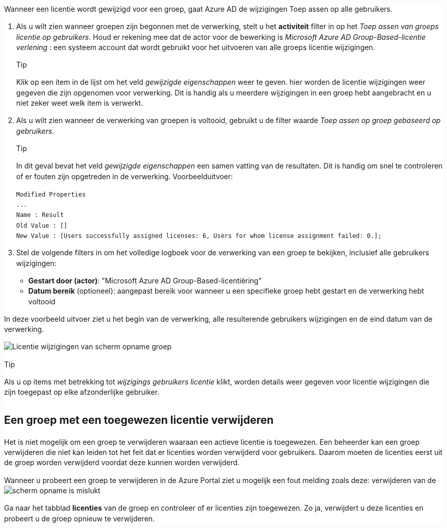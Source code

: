 Wanneer een licentie wordt gewijzigd voor een groep, gaat Azure AD de wijzigingen Toep assen op alle gebruikers.

1. Als u wilt zien wanneer groepen zijn begonnen met de verwerking, stelt u het **activiteit** filter in op het *Toep assen van groeps licentie op gebruikers*. Houd er rekening mee dat de actor voor de bewerking is *Microsoft Azure AD Group-Based-licentie verlening* : een systeem account dat wordt gebruikt voor het uitvoeren van alle groeps licentie wijzigingen.
   >[!TIP]
   > Klik op een item in de lijst om het veld *gewijzigde eigenschappen* weer te geven. hier worden de licentie wijzigingen weer gegeven die zijn opgenomen voor verwerking. Dit is handig als u meerdere wijzigingen in een groep hebt aangebracht en u niet zeker weet welk item is verwerkt.

2. Als u wilt zien wanneer de verwerking van groepen is voltooid, gebruikt u de filter waarde *Toep assen op groep gebaseerd op gebruikers*.
   > [!TIP]
   > In dit geval bevat het veld *gewijzigde eigenschappen* een samen vatting van de resultaten. Dit is handig om snel te controleren of er fouten zijn opgetreden in de verwerking. Voorbeelduitvoer:
   > ```
   > Modified Properties
   > ...
   > Name : Result
   > Old Value : []
   > New Value : [Users successfully assigned licenses: 6, Users for whom license assignment failed: 0.];
   > ```

3. Stel de volgende filters in om het volledige logboek voor de verwerking van een groep te bekijken, inclusief alle gebruikers wijzigingen:
   - **Gestart door (actor)**: "Microsoft Azure AD Group-Based-licentiëring"
   - **Datum bereik** (optioneel): aangepast bereik voor wanneer u een specifieke groep hebt gestart en de verwerking hebt voltooid

In deze voorbeeld uitvoer ziet u het begin van de verwerking, alle resulterende gebruikers wijzigingen en de eind datum van de verwerking.

![Licentie wijzigingen van scherm opname groep](./media/licensing-group-advanced/audit-group-processing-log.png)

>[!TIP]
> Als u op items met betrekking tot *wijzigings gebruikers licentie* klikt, worden details weer gegeven voor licentie wijzigingen die zijn toegepast op elke afzonderlijke gebruiker.

## <a name="deleting-a-group-with-an-assigned-license"></a>Een groep met een toegewezen licentie verwijderen

Het is niet mogelijk om een groep te verwijderen waaraan een actieve licentie is toegewezen. Een beheerder kan een groep verwijderen die niet kan leiden tot het feit dat er licenties worden verwijderd voor gebruikers. Daarom moeten de licenties eerst uit de groep worden verwijderd voordat deze kunnen worden verwijderd.

Wanneer u probeert een groep te verwijderen in de Azure Portal ziet u mogelijk een fout melding zoals deze: verwijderen van de ![ scherm opname is mislukt](./media/licensing-group-advanced/groupdeletionfailed.png)

Ga naar het tabblad **licenties** van de groep en controleer of er licenties zijn toegewezen. Zo ja, verwijdert u deze licenties en probeert u de groep opnieuw te verwijderen.
